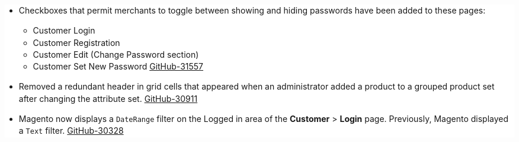 

*  Checkboxes that permit merchants to toggle between showing and hiding passwords have been added to these pages:
   *  Customer Login
   *  Customer Registration
   *  Customer Edit  (Change Password section)
   *  Customer Set New Password [GitHub-31557](https://github.com/magento/magento2/issues/31557)



*  Removed a redundant header in grid cells that appeared when an administrator added a product to a grouped product set after changing the attribute set. [GitHub-30911](https://github.com/magento/magento2/issues/30911)



*  Magento now displays a `DateRange` filter on the Logged in area of the **Customer**  >  **Login** page. Previously, Magento displayed a `Text` filter. [GitHub-30328](https://github.com/magento/magento2/issues/30328)



